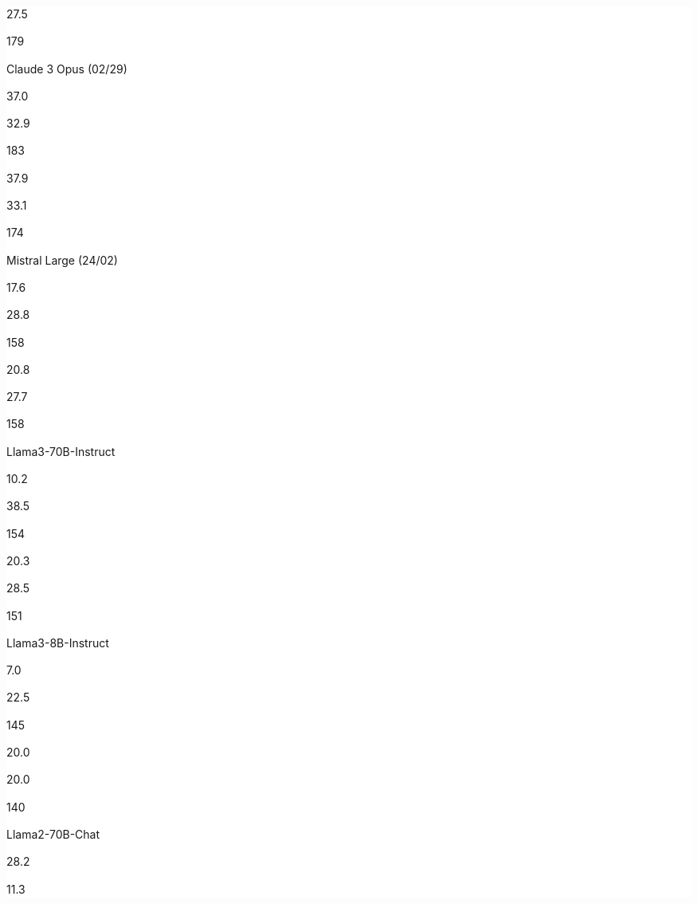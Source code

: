 27.5

179

Claude 3 Opus (02/29)

37.0

32.9

183

37.9

33.1

174

Mistral Large (24/02)

17.6

28.8

158

20.8

27.7

158

Llama3-70B-Instruct

10.2

38.5

154

20.3

28.5

151

Llama3-8B-Instruct

7.0

22.5

145

20.0

20.0

140

Llama2-70B-Chat

28.2

11.3
